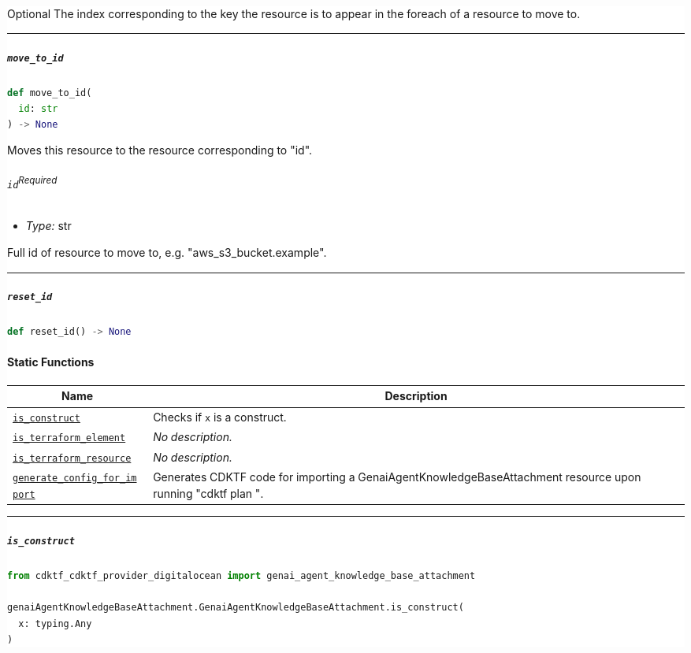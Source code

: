 Optional The index corresponding to the key the resource is to appear in the foreach of a resource to move to.

---

##### `move_to_id` <a name="move_to_id" id="@cdktf/provider-digitalocean.genaiAgentKnowledgeBaseAttachment.GenaiAgentKnowledgeBaseAttachment.moveToId"></a>

```python
def move_to_id(
  id: str
) -> None
```

Moves this resource to the resource corresponding to "id".

###### `id`<sup>Required</sup> <a name="id" id="@cdktf/provider-digitalocean.genaiAgentKnowledgeBaseAttachment.GenaiAgentKnowledgeBaseAttachment.moveToId.parameter.id"></a>

- *Type:* str

Full id of resource to move to, e.g. "aws_s3_bucket.example".

---

##### `reset_id` <a name="reset_id" id="@cdktf/provider-digitalocean.genaiAgentKnowledgeBaseAttachment.GenaiAgentKnowledgeBaseAttachment.resetId"></a>

```python
def reset_id() -> None
```

#### Static Functions <a name="Static Functions" id="Static Functions"></a>

| **Name** | **Description** |
| --- | --- |
| <code><a href="#@cdktf/provider-digitalocean.genaiAgentKnowledgeBaseAttachment.GenaiAgentKnowledgeBaseAttachment.isConstruct">is_construct</a></code> | Checks if `x` is a construct. |
| <code><a href="#@cdktf/provider-digitalocean.genaiAgentKnowledgeBaseAttachment.GenaiAgentKnowledgeBaseAttachment.isTerraformElement">is_terraform_element</a></code> | *No description.* |
| <code><a href="#@cdktf/provider-digitalocean.genaiAgentKnowledgeBaseAttachment.GenaiAgentKnowledgeBaseAttachment.isTerraformResource">is_terraform_resource</a></code> | *No description.* |
| <code><a href="#@cdktf/provider-digitalocean.genaiAgentKnowledgeBaseAttachment.GenaiAgentKnowledgeBaseAttachment.generateConfigForImport">generate_config_for_import</a></code> | Generates CDKTF code for importing a GenaiAgentKnowledgeBaseAttachment resource upon running "cdktf plan <stack-name>". |

---

##### `is_construct` <a name="is_construct" id="@cdktf/provider-digitalocean.genaiAgentKnowledgeBaseAttachment.GenaiAgentKnowledgeBaseAttachment.isConstruct"></a>

```python
from cdktf_cdktf_provider_digitalocean import genai_agent_knowledge_base_attachment

genaiAgentKnowledgeBaseAttachment.GenaiAgentKnowledgeBaseAttachment.is_construct(
  x: typing.Any
)
```
